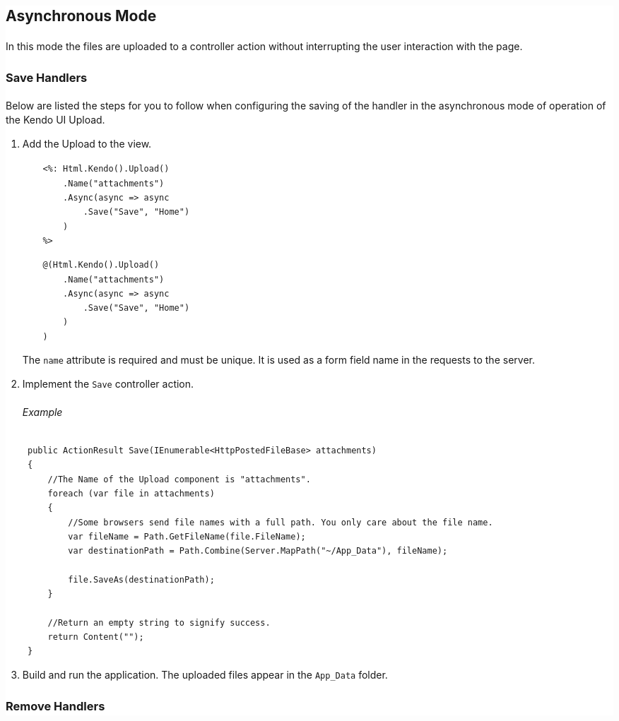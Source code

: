 ## Asynchronous Mode

In this mode the files are uploaded to a controller action without interrupting the user interaction with the page.

### Save Handlers

Below are listed the steps for you to follow when configuring the saving of the handler in the asynchronous mode of operation of the Kendo UI Upload.

1. Add the Upload to the view.

    ```ASPX
        <%: Html.Kendo().Upload()
            .Name("attachments")
            .Async(async => async
                .Save("Save", "Home")
            )
        %>
    ```
    ```Razor
        @(Html.Kendo().Upload()
            .Name("attachments")
            .Async(async => async
                .Save("Save", "Home")
            )
        )
    ```

    The `name` attribute is required and must be unique. It is used as a form field name in the requests to the server.

1. Implement the `Save` controller action.

    ###### Example

        public ActionResult Save(IEnumerable<HttpPostedFileBase> attachments)
        {
            //The Name of the Upload component is "attachments".
            foreach (var file in attachments)
            {
                //Some browsers send file names with a full path. You only care about the file name.
                var fileName = Path.GetFileName(file.FileName);
                var destinationPath = Path.Combine(Server.MapPath("~/App_Data"), fileName);

                file.SaveAs(destinationPath);
            }

            //Return an empty string to signify success.
            return Content("");
        }

1. Build and run the application. The uploaded files appear in the `App_Data` folder.

### Remove Handlers
